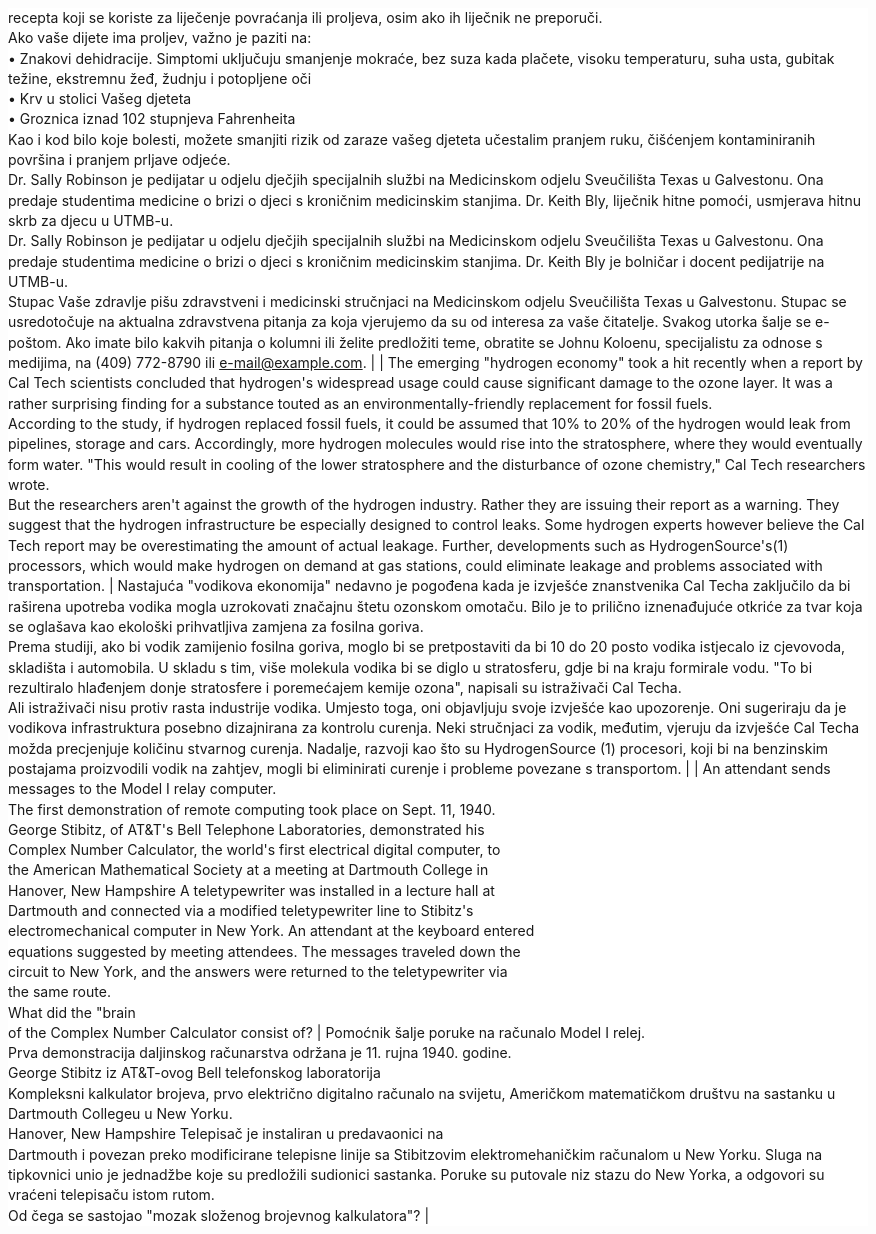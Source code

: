 recepta koji se koriste za liječenje povraćanja ili proljeva, osim ako ih liječnik ne preporuči.<br/>Ako vaše dijete ima proljev, važno je paziti na:<br/>• Znakovi dehidracije. Simptomi uključuju smanjenje mokraće, bez suza kada plačete, visoku temperaturu, suha usta, gubitak težine, ekstremnu žeđ, žudnju i potopljene oči<br/>• Krv u stolici Vašeg djeteta<br/>• Groznica iznad 102 stupnjeva Fahrenheita<br/>Kao i kod bilo koje bolesti, možete smanjiti rizik od zaraze vašeg djeteta učestalim pranjem ruku, čišćenjem kontaminiranih površina i pranjem prljave odjeće.<br/>Dr. Sally Robinson je pedijatar u odjelu dječjih specijalnih službi na Medicinskom odjelu Sveučilišta Texas u Galvestonu. Ona predaje studentima medicine o brizi o djeci s kroničnim medicinskim stanjima. Dr. Keith Bly, liječnik hitne pomoći, usmjerava hitnu skrb za djecu u UTMB-u.<br/>Dr. Sally Robinson je pedijatar u odjelu dječjih specijalnih službi na Medicinskom odjelu Sveučilišta Texas u Galvestonu. Ona predaje studentima medicine o brizi o djeci s kroničnim medicinskim stanjima. Dr. Keith Bly je bolničar i docent pedijatrije na UTMB-u.<br/>Stupac Vaše zdravlje pišu zdravstveni i medicinski stručnjaci na Medicinskom odjelu Sveučilišta Texas u Galvestonu. Stupac se usredotočuje na aktualna zdravstvena pitanja za koja vjerujemo da su od interesa za vaše čitatelje. Svakog utorka šalje se e-poštom. Ako imate bilo kakvih pitanja o kolumni ili želite predložiti teme, obratite se Johnu Koloenu, specijalistu za odnose s medijima, na (409) 772-8790 ili e-mail@example.com. |
| The emerging "hydrogen economy" took a hit recently when a report by Cal Tech scientists concluded that hydrogen's widespread usage could cause significant damage to the ozone layer. It was a rather surprising finding for a substance touted as an environmentally-friendly replacement for fossil fuels.<br/>According to the study, if hydrogen replaced fossil fuels, it could be assumed that 10% to 20% of the hydrogen would leak from pipelines, storage and cars. Accordingly, more hydrogen molecules would rise into the stratosphere, where they would eventually form water. "This would result in cooling of the lower stratosphere and the disturbance of ozone chemistry," Cal Tech researchers wrote.<br/>But the researchers aren't against the growth of the hydrogen industry. Rather they are issuing their report as a warning. They suggest that the hydrogen infrastructure be especially designed to control leaks. Some hydrogen experts however believe the Cal Tech report may be overestimating the amount of actual leakage. Further, developments such as HydrogenSource's(1) processors, which would make hydrogen on demand at gas stations, could eliminate leakage and problems associated with transportation. | Nastajuća "vodikova ekonomija" nedavno je pogođena kada je izvješće znanstvenika Cal Techa zaključilo da bi raširena upotreba vodika mogla uzrokovati značajnu štetu ozonskom omotaču. Bilo je to prilično iznenađujuće otkriće za tvar koja se oglašava kao ekološki prihvatljiva zamjena za fosilna goriva.<br/>Prema studiji, ako bi vodik zamijenio fosilna goriva, moglo bi se pretpostaviti da bi 10 do 20 posto vodika istjecalo iz cjevovoda, skladišta i automobila. U skladu s tim, više molekula vodika bi se diglo u stratosferu, gdje bi na kraju formirale vodu. "To bi rezultiralo hlađenjem donje stratosfere i poremećajem kemije ozona", napisali su istraživači Cal Techa.<br/>Ali istraživači nisu protiv rasta industrije vodika. Umjesto toga, oni objavljuju svoje izvješće kao upozorenje. Oni sugeriraju da je vodikova infrastruktura posebno dizajnirana za kontrolu curenja. Neki stručnjaci za vodik, međutim, vjeruju da izvješće Cal Techa možda precjenjuje količinu stvarnog curenja. Nadalje, razvoji kao što su HydrogenSource (1) procesori, koji bi na benzinskim postajama proizvodili vodik na zahtjev, mogli bi eliminirati curenje i probleme povezane s transportom. |
| An attendant sends messages to the Model I relay computer.<br/>The first demonstration of remote computing took place on Sept. 11, 1940.<br/>George Stibitz, of AT&T's Bell Telephone Laboratories, demonstrated his<br/>Complex Number Calculator, the world's first electrical digital computer, to<br/>the American Mathematical Society at a meeting at Dartmouth College in<br/>Hanover, New Hampshire A teletypewriter was installed in a lecture hall at<br/>Dartmouth and connected via a modified teletypewriter line to Stibitz's<br/>electromechanical computer in New York. An attendant at the keyboard entered<br/>equations suggested by meeting attendees. The messages traveled down the<br/>circuit to New York, and the answers were returned to the teletypewriter via<br/>the same route.<br/>What did the "brain<br/>of the Complex Number Calculator consist of? | Pomoćnik šalje poruke na računalo Model I relej.<br/>Prva demonstracija daljinskog računarstva održana je 11. rujna 1940. godine.<br/>George Stibitz iz AT&T-ovog Bell telefonskog laboratorija<br/>Kompleksni kalkulator brojeva, prvo električno digitalno računalo na svijetu, Američkom matematičkom društvu na sastanku u Dartmouth Collegeu u New Yorku.<br/>Hanover, New Hampshire Telepisač je instaliran u predavaonici na<br/>Dartmouth i povezan preko modificirane telepisne linije sa Stibitzovim elektromehaničkim računalom u New Yorku. Sluga na tipkovnici unio je jednadžbe koje su predložili sudionici sastanka. Poruke su putovale niz stazu do New Yorka, a odgovori su vraćeni telepisaču istom rutom.<br/>Od čega se sastojao "mozak složenog brojevnog kalkulatora"? |
